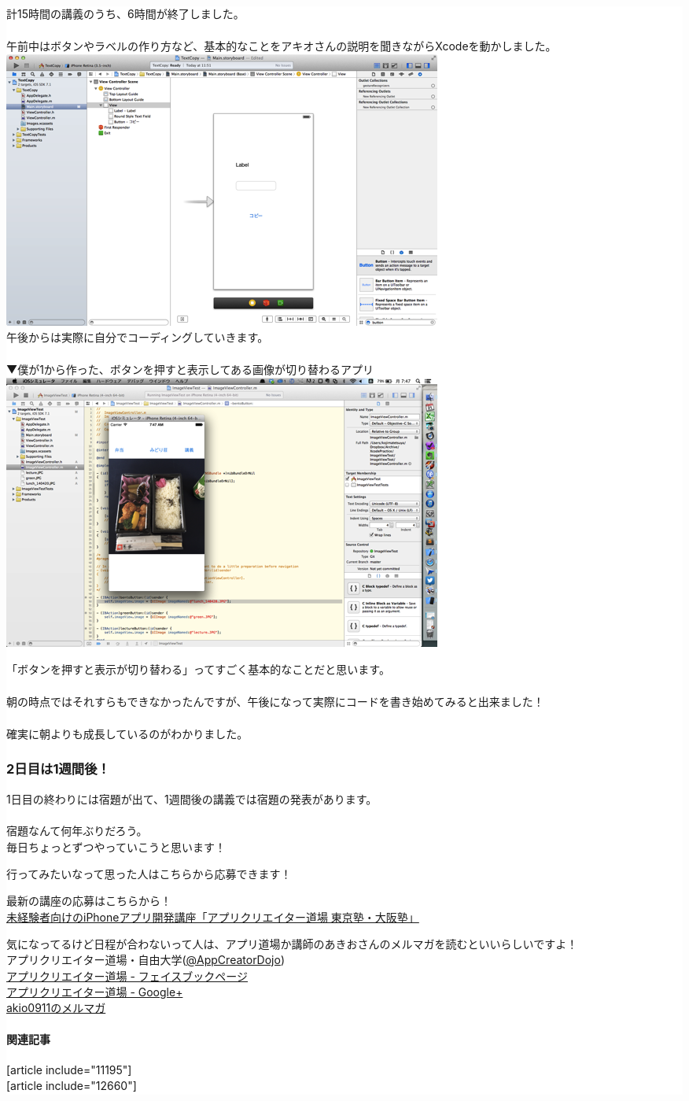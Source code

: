 <p>計15時間の講義のうち、6時間が終了しました。<br><br />
午前中はボタンやラベルの作り方など、基本的なことをアキオさんの説明を聞きながらXcodeを動かしました。<br />
<img src="/wp-content/uploads/app-creator-1day_140421_03.png" alt="App creator 1day 140421 03" title="app-creator-1day_140421_03.png" border="0" width="548" height="345" /><br />
午後からは実際に自分でコーディングしていきます。<br><br />
▼僕が1から作った、ボタンを押すと表示してある画像が切り替わるアプリ<br />
<img src="/wp-content/uploads/app-creator-1day_140421_04.png" alt="App creator 1day 140421 04" title="app-creator-1day_140421_04.png" border="0" width="548" height="342" /></p>
<p>「ボタンを押すと表示が切り替わる」ってすごく基本的なことだと思います。<br><br />
朝の時点ではそれすらもできなかったんですが、午後になって実際にコードを書き始めてみると出来ました！<br><br />
確実に朝よりも成長しているのがわかりました。</p>
<h3>2日目は1週間後！</h3>
<p>1日目の終わりには宿題が出て、1週間後の講義では宿題の発表があります。<br><br />
宿題なんて何年ぶりだろう。<br />
毎日ちょっとずつやっていこうと思います！</p>
<p>行ってみたいなって思った人はこちらから応募できます！</p>
<p>最新の講座の応募はこちらから！<br />
<a href="http://egg-is-world.com/app-creator-dojo-develop/" target="_blank">未経験者向けのiPhoneアプリ開発講座「アプリクリエイター道場 東京塾・大阪塾」</a><a href="https://b.hatena.ne.jp/entry/http://egg-is-world.com/app-creator-dojo-develop/" target="_blank"><img border="0" src="https://b.hatena.ne.jp/entry/image/http://egg-is-world.com/app-creator-dojo-develop/" alt="" /></a></p>
<p>気になってるけど日程が合わないって人は、アプリ道場か講師のあきおさんのメルマガを読むといいらしいですよ！<br />
アプリクリエイター道場・自由大学(<a href="https://twitter.com/appcreatordojo" target="_blank">@AppCreatorDojo</a>)<br />
<a href="https://www.facebook.com/AppCreatorDojo" target="_blank">アプリクリエイター道場 - フェイスブックページ</a><br />
<a href="https://plus.google.com/105830589883151624005/posts" target="_blank">アプリクリエイター道場 - Google+</a><br />
<a href="http://www.mag2.com/m/0001625630.html" target="_blank">akio0911のメルマガ</a></p>
<h4 class="rel">関連記事</h4>
<p>[article include="11195"]<br />
[article include="12660"]<br />